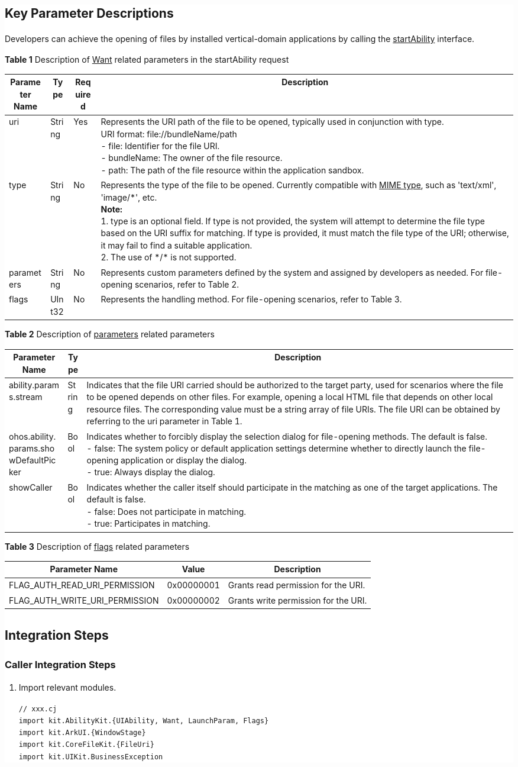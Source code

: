 ## Key Parameter Descriptions

Developers can achieve the opening of files by installed vertical-domain applications by calling the [startAbility](../../../API_Reference/source_en/apis/AbilityKit/cj-apis-ability.md#func-startabilitywant) interface.

**Table 1** Description of [Want](../../../API_Reference/source_en/apis/AbilityKit/cj-apis-ability.md#class-want) related parameters in the startAbility request

| Parameter Name | Type   | Required | Description                                                                                                                                                                                   |
|---------------|--------|----------|----------|
| uri           | String | Yes      | Represents the URI path of the file to be opened, typically used in conjunction with type.<br/>URI format: file:\/\/bundleName\/path<br/>- file: Identifier for the file URI.<br/>- bundleName: The owner of the file resource.<br/>- path: The path of the file resource within the application sandbox. |
| type          | String | No       | Represents the type of the file to be opened. Currently compatible with [MIME type](https://www.iana.org/assignments/media-types/media-types.xhtml?utm_source=ld246.com), such as 'text/xml', 'image/*', etc.<br/>**Note:** <br/>1. type is an optional field. If type is not provided, the system will attempt to determine the file type based on the URI suffix for matching. If type is provided, it must match the file type of the URI; otherwise, it may fail to find a suitable application.<br/>2. The use of \*/\* is not supported.|
| parameters    | String | No       | Represents custom parameters defined by the system and assigned by developers as needed. For file-opening scenarios, refer to Table 2.                                                                                                                       |
| flags         | UInt32 | No       | Represents the handling method. For file-opening scenarios, refer to Table 3.                                                                                                                       |

**Table 2** Description of [parameters](../../../API_Reference/source_en/apis/AbilityKit/cj-apis-ability.md#enum-params) related parameters

| Parameter Name                              | Type    | Description                                                                                                                                                                |
|---------------------------------------------|---------|---------------------------------------------------------------------------------------------------------------------------------------------------------------------|
| ability.params.stream                       | String  | Indicates that the file URI carried should be authorized to the target party, used for scenarios where the file to be opened depends on other files. For example, opening a local HTML file that depends on other local resource files. The corresponding value must be a string array of file URIs. The file URI can be obtained by referring to the uri parameter in Table 1. |
| ohos.ability.params.showDefaultPicker       | Bool    | Indicates whether to forcibly display the selection dialog for file-opening methods. The default is false.<br/>- false: The system policy or default application settings determine whether to directly launch the file-opening application or display the dialog.<br/>- true: Always display the dialog.                                                                            |
| showCaller                                  | Bool    | Indicates whether the caller itself should participate in the matching as one of the target applications. The default is false.<br/>- false: Does not participate in matching.<br/>- true: Participates in matching.                                                                            |

**Table 3** Description of [flags](../../../API_Reference/source_en/apis/AbilityKit/cj-apis-ability.md#enum-flags) related parameters

| Parameter Name                       | Value         | Description                       |
|--------------------------------------|---------------|------------------------------------|
| FLAG_AUTH_READ_URI_PERMISSION        | 0x00000001    | Grants read permission for the URI. |
| FLAG_AUTH_WRITE_URI_PERMISSION       | 0x00000002    | Grants write permission for the URI. |

## Integration Steps

### Caller Integration Steps

1. Import relevant modules.

    <!-- compile -->

    ```cangjie
    // xxx.cj
    import kit.AbilityKit.{UIAbility, Want, LaunchParam, Flags}
    import kit.ArkUI.{WindowStage}
    import kit.CoreFileKit.{FileUri}
    import kit.UIKit.BusinessException
    ```
